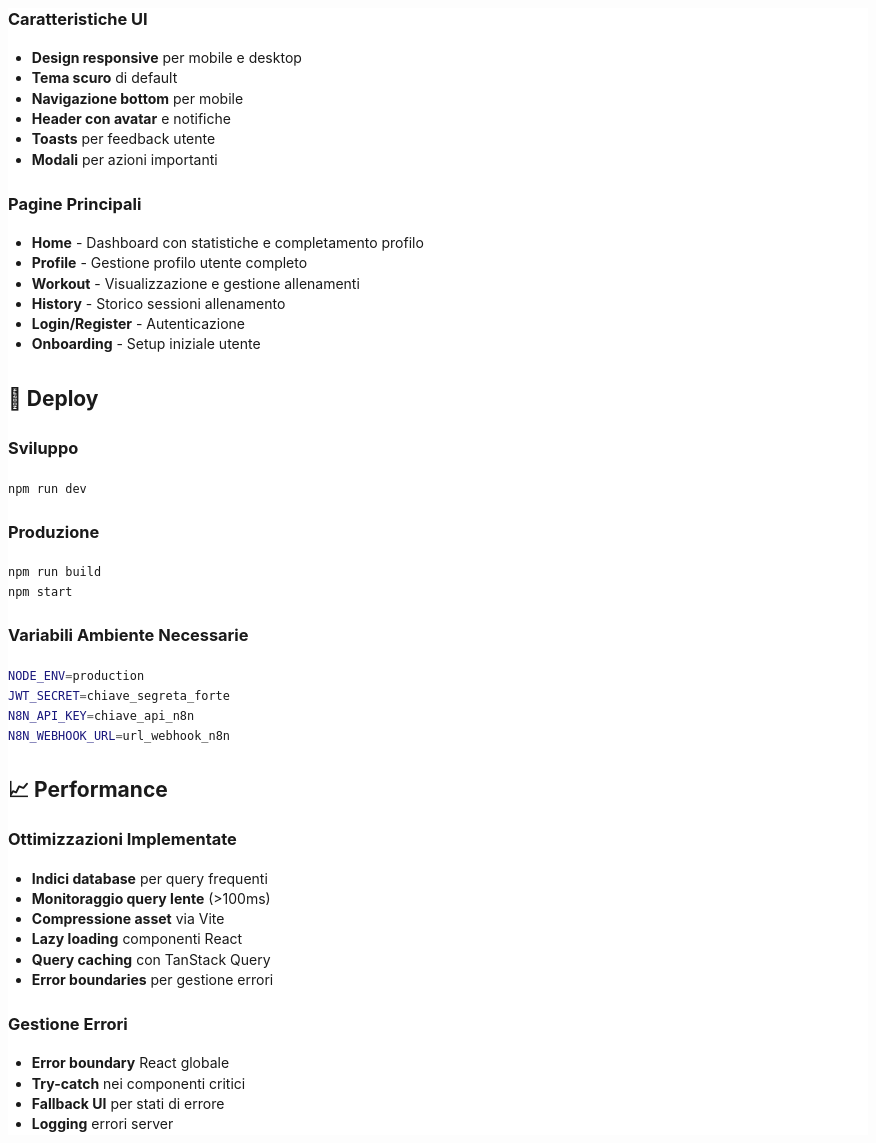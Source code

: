 ### Caratteristiche UI
- **Design responsive** per mobile e desktop
- **Tema scuro** di default
- **Navigazione bottom** per mobile
- **Header con avatar** e notifiche
- **Toasts** per feedback utente
- **Modali** per azioni importanti

### Pagine Principali
- **Home** - Dashboard con statistiche e completamento profilo
- **Profile** - Gestione profilo utente completo
- **Workout** - Visualizzazione e gestione allenamenti
- **History** - Storico sessioni allenamento
- **Login/Register** - Autenticazione
- **Onboarding** - Setup iniziale utente

## 🚀 Deploy

### Sviluppo
```bash
npm run dev
```

### Produzione
```bash
npm run build
npm start
```

### Variabili Ambiente Necessarie
```bash
NODE_ENV=production
JWT_SECRET=chiave_segreta_forte
N8N_API_KEY=chiave_api_n8n
N8N_WEBHOOK_URL=url_webhook_n8n
```

## 📈 Performance

### Ottimizzazioni Implementate
- **Indici database** per query frequenti
- **Monitoraggio query lente** (>100ms)
- **Compressione asset** via Vite
- **Lazy loading** componenti React
- **Query caching** con TanStack Query
- **Error boundaries** per gestione errori

### Gestione Errori
- **Error boundary** React globale
- **Try-catch** nei componenti critici
- **Fallback UI** per stati di errore
- **Logging** errori server
